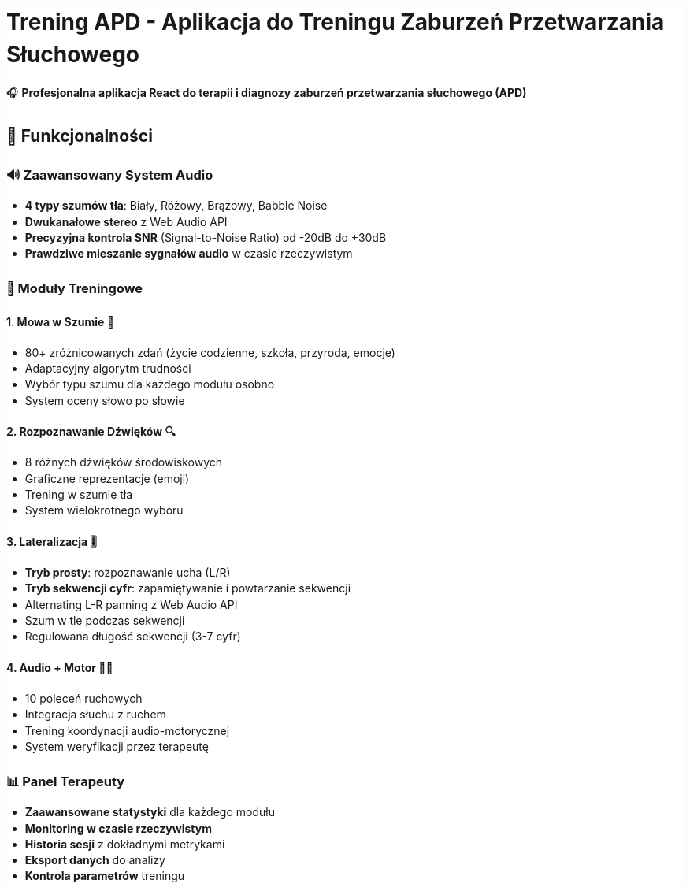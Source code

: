 # Trening APD - Aplikacja do Treningu Zaburzeń Przetwarzania Słuchowego

🎧 **Profesjonalna aplikacja React do terapii i diagnozy zaburzeń przetwarzania słuchowego (APD)**

## 🌟 Funkcjonalności

### 🔊 Zaawansowany System Audio

* **4 typy szumów tła**: Biały, Różowy, Brązowy, Babble Noise
* **Dwukanałowe stereo** z Web Audio API
* **Precyzyjna kontrola SNR** (Signal-to-Noise Ratio) od -20dB do +30dB
* **Prawdziwe mieszanie sygnałów audio** w czasie rzeczywistym

### 🎯 Moduły Treningowe

#### 1. **Mowa w Szumie** 📢

* 80+ zróżnicowanych zdań (życie codzienne, szkoła, przyroda, emocje)
* Adaptacyjny algorytm trudności
* Wybór typu szumu dla każdego modułu osobno
* System oceny słowo po słowie

#### 2. **Rozpoznawanie Dźwięków** 🔍

* 8 różnych dźwięków środowiskowych
* Graficzne reprezentacje (emoji)
* Trening w szumie tła
* System wielokrotnego wyboru

#### 3. **Lateralizacja** 🎚️

* **Tryb prosty**: rozpoznawanie ucha (L/R)
* **Tryb sekwencji cyfr**: zapamiętywanie i powtarzanie sekwencji
* Alternating L-R panning z Web Audio API
* Szum w tle podczas sekwencji
* Regulowana długość sekwencji (3-7 cyfr)

#### 4. **Audio + Motor** 🏃‍♂️

* 10 poleceń ruchowych
* Integracja słuchu z ruchem
* Trening koordynacji audio-motorycznej
* System weryfikacji przez terapeutę

### 📊 Panel Terapeuty

* **Zaawansowane statystyki** dla każdego modułu
* **Monitoring w czasie rzeczywistym**
* **Historia sesji** z dokładnymi metrykami
* **Eksport danych** do analizy
* **Kontrola parametrów** treningu
